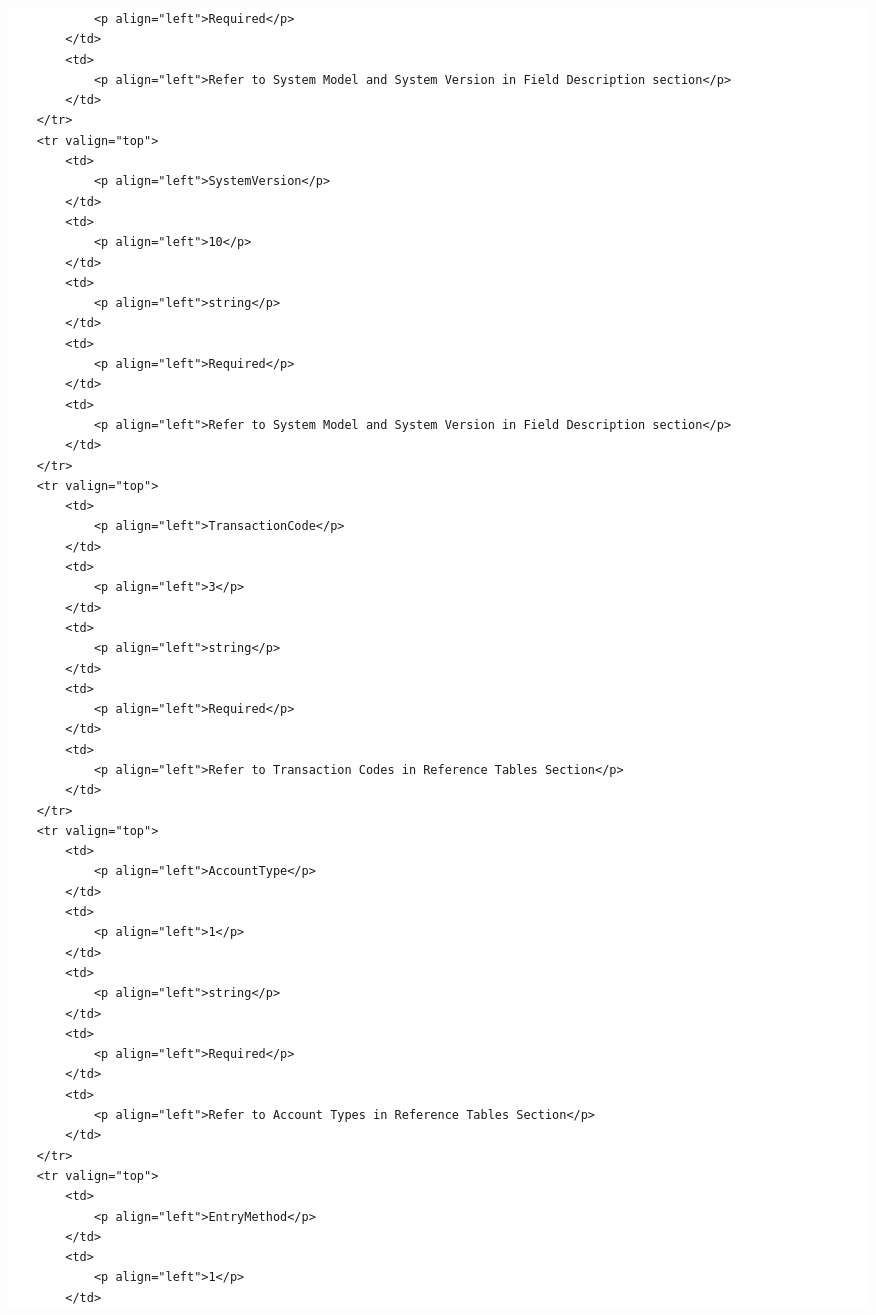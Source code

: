				<p align="left">Required</p>
			</td>
			<td>
				<p align="left">Refer to System Model and System Version in Field Description section</p>
			</td>
		</tr>
		<tr valign="top">
			<td>
				<p align="left">SystemVersion</p>
			</td>
			<td>
				<p align="left">10</p>
			</td>
			<td>
				<p align="left">string</p>
			</td>
			<td>
				<p align="left">Required</p>
			</td>
			<td>
				<p align="left">Refer to System Model and System Version in Field Description section</p>
			</td>
		</tr>
		<tr valign="top">
			<td>
				<p align="left">TransactionCode</p>
			</td>
			<td>
				<p align="left">3</p>
			</td>
			<td>
				<p align="left">string</p>
			</td>
			<td>
				<p align="left">Required</p>
			</td>
			<td>
				<p align="left">Refer to Transaction Codes in Reference Tables Section</p>
			</td>
		</tr>
		<tr valign="top">
			<td>
				<p align="left">AccountType</p>
			</td>
			<td>
				<p align="left">1</p>
			</td>
			<td>
				<p align="left">string</p>
			</td>
			<td>
				<p align="left">Required</p>
			</td>
			<td>
				<p align="left">Refer to Account Types in Reference Tables Section</p>
			</td>
		</tr>
		<tr valign="top">
			<td>
				<p align="left">EntryMethod</p>
			</td>
			<td>
				<p align="left">1</p>
			</td>
